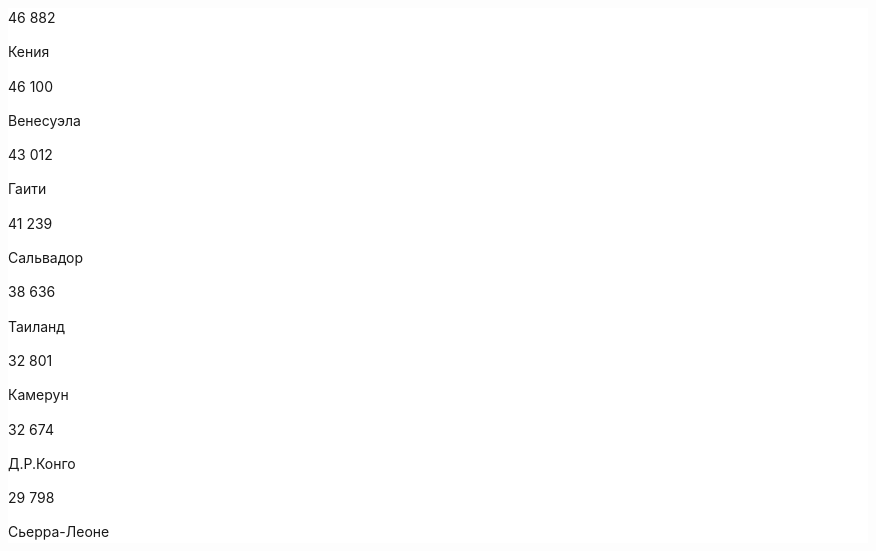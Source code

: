 
46 882






Кения


46 100






Венесуэла


43 012






Гаити


41 239






Сальвадор


38 636






Таиланд


32 801






Камерун


32 674






Д.Р.Конго


29 798






Сьерра-Леоне
